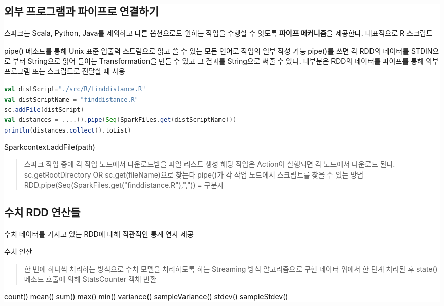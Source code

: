 
## 외부 프로그램과 파이프로 연결하기

스파크는 Scala, Python, Java를 제외하고 다른 옵션으로도 원하는 작업을 수행할 수 잇도록 **파이프 메커니즘**을 제공한다.
대표적으로 R 스크립트

pipe() 메소드를 통해 Unix 표준 입출력 스트림으로 읽고 쓸 수 있는 모든 언어로 작업의 일부 작성 가능
pipe()를 쓰면 각 RDD의 데이터를 STDIN으로 부터 String으로 읽어 들이는 Transformation을 만들 수 있고 그 결과를 String으로 써줄 수 있다. 
대부분은 RDD의 데이터를 파이프를 통해 외부 프로그램 또는 스크립트로 전달할 때 사용 

``` scala
val distScript="./src/R/finddistance.R"
val distScriptName = "finddistance.R"
sc.addFile(distScript)
val distances = ....().pipe(Seq(SparkFiles.get(distScriptName)))
println(distances.collect().toList)
```

Sparkcontext.addFile(path)
> 스파크 작업 중에 각 작업 노드에서 다운로드받을 파일 리스트 생성
> 해당 작업은 Action이 실행되면 각 노드에서 다운로드 된다.
> sc.getRootDirectory OR sc.get(fileName)으로 찾는다
> pipe()가 각 작업 노드에서 스크립트를 찾을 수 있는 방법
> RDD.pipe(Seq(SparkFiles.get("finddistance.R"),",")) = 구분자


## 수치 RDD 연산들

수치 데이터를 가지고 있는 RDD에 대해 직관적인 통계 연사 제공

수치 연산
> 한 번에 하나씩 처리하는 방식으로 수치 모델을 처리하도록 하는 Streaming 방식 알고리즘으로 구현
> 데이터 위에서 한 단계 처리된 후 state() 메소드 호출에 의해 StatsCounter 객체 반환

count()
mean()
sum()
max()
min()
variance()
sampleVariance()
stdev()
sampleStdev()